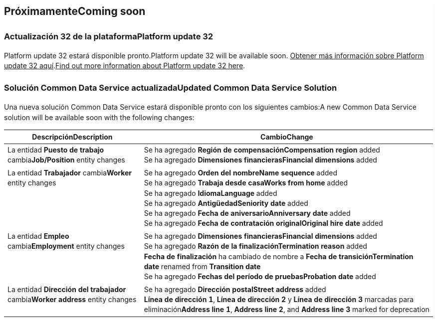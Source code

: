 ## <a name="coming-soon"></a><span data-ttu-id="4ee2e-117">Próximamente</span><span class="sxs-lookup"><span data-stu-id="4ee2e-117">Coming soon</span></span>

### <a name="platform-update-32"></a><span data-ttu-id="4ee2e-118">Actualización 32 de la plataforma</span><span class="sxs-lookup"><span data-stu-id="4ee2e-118">Platform update 32</span></span> 

<span data-ttu-id="4ee2e-119">Platform update 32 estará disponible pronto.</span><span class="sxs-lookup"><span data-stu-id="4ee2e-119">Platform update 32 will be available soon.</span></span> <span data-ttu-id="4ee2e-120">[Obtener más información sobre Platform update 32 aquí](https://docs.microsoft.com/dynamics365/fin-ops-core/dev-itpro/get-started/whats-new-platform-update-32).</span><span class="sxs-lookup"><span data-stu-id="4ee2e-120">[Find out more information about Platform update 32 here](https://docs.microsoft.com/dynamics365/fin-ops-core/dev-itpro/get-started/whats-new-platform-update-32).</span></span>

### <a name="updated-common-data-service-solution"></a><span data-ttu-id="4ee2e-121">Solución Common Data Service actualizada</span><span class="sxs-lookup"><span data-stu-id="4ee2e-121">Updated Common Data Service Solution</span></span>

<span data-ttu-id="4ee2e-122">Una nueva solución Common Data Service estará disponible pronto con los siguientes cambios:</span><span class="sxs-lookup"><span data-stu-id="4ee2e-122">A new Common Data Service solution will be available soon with the following changes:</span></span>

| <span data-ttu-id="4ee2e-123">Descripción</span><span class="sxs-lookup"><span data-stu-id="4ee2e-123">Description</span></span> | <span data-ttu-id="4ee2e-124">Cambio</span><span class="sxs-lookup"><span data-stu-id="4ee2e-124">Change</span></span> |
| ----------------------------------------- | --- |
| <span data-ttu-id="4ee2e-125">La entidad **Puesto de trabajo** cambia</span><span class="sxs-lookup"><span data-stu-id="4ee2e-125">**Job/Position** entity changes</span></span> | <span data-ttu-id="4ee2e-126">Se ha agregado **Región de compensación**</span><span class="sxs-lookup"><span data-stu-id="4ee2e-126">**Compensation region** added</span></span></br><span data-ttu-id="4ee2e-127">Se ha agregado **Dimensiones financieras**</span><span class="sxs-lookup"><span data-stu-id="4ee2e-127">**Financial dimensions** added</span></span> |
| <span data-ttu-id="4ee2e-128">La entidad **Trabajador** cambia</span><span class="sxs-lookup"><span data-stu-id="4ee2e-128">**Worker** entity changes</span></span> | <span data-ttu-id="4ee2e-129">Se ha agregado **Orden del nombre**</span><span class="sxs-lookup"><span data-stu-id="4ee2e-129">**Name sequence** added</span></span></br><span data-ttu-id="4ee2e-130">Se ha agregado **Trabaja desde casa**</span><span class="sxs-lookup"><span data-stu-id="4ee2e-130">**Works from home** added</span></span></br><span data-ttu-id="4ee2e-131">Se ha agregado **Idioma**</span><span class="sxs-lookup"><span data-stu-id="4ee2e-131">**Language** added</span></span></br><span data-ttu-id="4ee2e-132">Se ha agregado **Antigüedad**</span><span class="sxs-lookup"><span data-stu-id="4ee2e-132">**Seniority date** added</span></span></br><span data-ttu-id="4ee2e-133">Se ha agregado **Fecha de aniversario**</span><span class="sxs-lookup"><span data-stu-id="4ee2e-133">**Anniversary date** added</span></span></br><span data-ttu-id="4ee2e-134">Se ha agregado **Fecha de contratación original**</span><span class="sxs-lookup"><span data-stu-id="4ee2e-134">**Original hire date** added</span></span> |
| <span data-ttu-id="4ee2e-135">La entidad **Empleo** cambia</span><span class="sxs-lookup"><span data-stu-id="4ee2e-135">**Employment** entity changes</span></span> | <span data-ttu-id="4ee2e-136">Se ha agregado **Dimensiones financieras**</span><span class="sxs-lookup"><span data-stu-id="4ee2e-136">**Financial dimensions** added</span></span></br><span data-ttu-id="4ee2e-137">Se ha agregado **Razón de la finalización**</span><span class="sxs-lookup"><span data-stu-id="4ee2e-137">**Termination reason** added</span></span></br><span data-ttu-id="4ee2e-138">**Fecha de finalización** ha cambiado de nombre a **Fecha de transición**</span><span class="sxs-lookup"><span data-stu-id="4ee2e-138">**Termination date** renamed from **Transition date**</span></span></br><span data-ttu-id="4ee2e-139">Se ha agregado **Fechas del período de pruebas**</span><span class="sxs-lookup"><span data-stu-id="4ee2e-139">**Probation date** added</span></span> |
| <span data-ttu-id="4ee2e-140">La entidad **Dirección del trabajador** cambia</span><span class="sxs-lookup"><span data-stu-id="4ee2e-140">**Worker address** entity changes</span></span> | <span data-ttu-id="4ee2e-141">Se ha agregado **Dirección postal**</span><span class="sxs-lookup"><span data-stu-id="4ee2e-141">**Street address** added</span></span></br><span data-ttu-id="4ee2e-142">**Línea de dirección 1**, **Línea de dirección 2** y **Línea de dirección 3** marcadas para eliminación</span><span class="sxs-lookup"><span data-stu-id="4ee2e-142">**Address line 1**, **Address line 2**, and **Address line 3** marked for deprecation</span></span> |